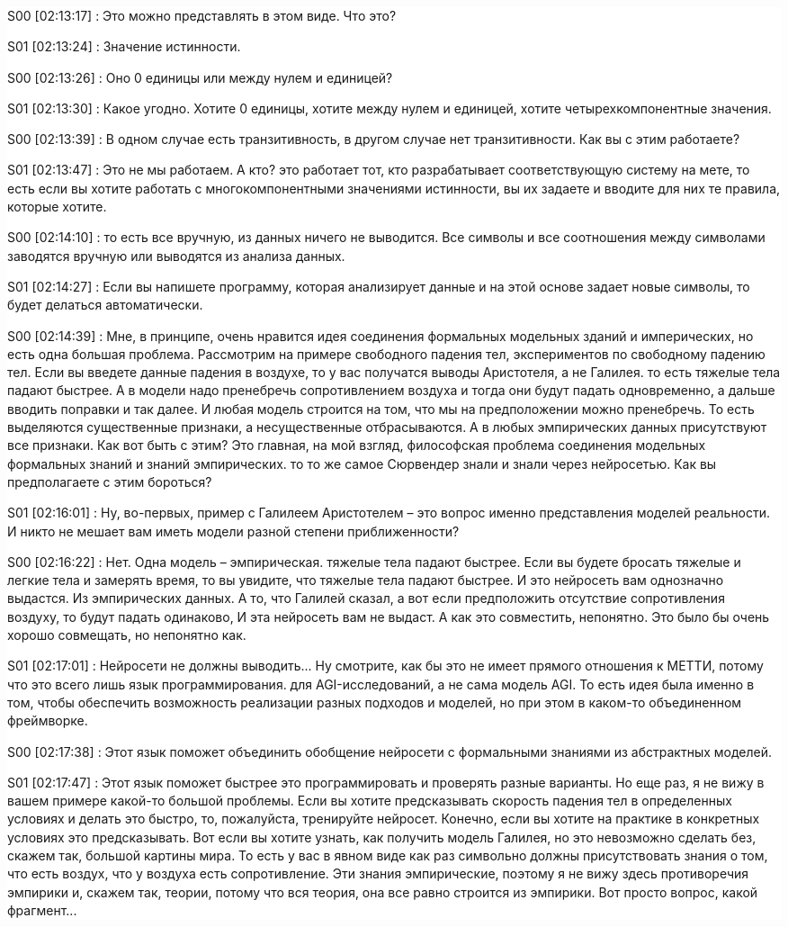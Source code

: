 S00 [02:13:17]  : Это можно представлять в этом виде. Что это? 

S01 [02:13:24]  : Значение истинности. 

S00 [02:13:26]  : Оно 0 единицы или между нулем и единицей? 

S01 [02:13:30]  : Какое угодно. Хотите 0 единицы, хотите между нулем и единицей, хотите четырехкомпонентные значения. 

S00 [02:13:39]  : В одном случае есть транзитивность, в другом случае нет транзитивности. Как вы с этим работаете? 

S01 [02:13:47]  : Это не мы работаем. А кто? это работает тот, кто разрабатывает соответствующую систему на мете, то есть если вы хотите работать с многокомпонентными значениями истинности, вы их задаете и вводите для них те правила, которые хотите. 

S00 [02:14:10]  : то есть все вручную, из данных ничего не выводится. Все символы и все соотношения между символами заводятся вручную или выводятся из анализа данных. 

S01 [02:14:27]  : Если вы напишете программу, которая анализирует данные и на этой основе задает новые символы, то будет делаться автоматически. 

S00 [02:14:39]  : Мне, в принципе, очень нравится идея соединения формальных модельных зданий и имперических, но есть одна большая проблема. Рассмотрим на примере свободного падения тел, экспериментов по свободному падению тел. Если вы введете данные падения в воздухе, то у вас получатся выводы Аристотеля, а не Галилея. то есть тяжелые тела падают быстрее. А в модели надо пренебречь сопротивлением воздуха и тогда они будут падать одновременно, а дальше вводить поправки и так далее. И любая модель строится на том, что мы на предположении можно пренебречь. То есть выделяются существенные признаки, а несущественные отбрасываются. А в любых эмпирических данных присутствуют все признаки. Как вот быть с этим? Это главная, на мой взгляд, философская проблема соединения модельных формальных знаний и знаний эмпирических. то то же самое Сюрвендер знали и знали через нейросетью. Как вы предполагаете с этим бороться? 

S01 [02:16:01]  : Ну, во-первых, пример с Галилеем Аристотелем – это вопрос именно представления моделей реальности. И никто не мешает вам иметь модели разной степени приближенности? 

S00 [02:16:22]  : Нет. Одна модель – эмпирическая. тяжелые тела падают быстрее. Если вы будете бросать тяжелые и легкие тела и замерять время, то вы увидите, что тяжелые тела падают быстрее. И это нейросеть вам однозначно выдастся. Из эмпирических данных. А то, что Галилей сказал, а вот если предположить отсутствие сопротивления воздуху, то будут падать одинаково, И эта нейросеть вам не выдаст. А как это совместить, непонятно. Это было бы очень хорошо совмещать, но непонятно как. 

S01 [02:17:01]  : Нейросети не должны выводить... Ну смотрите, как бы это не имеет прямого отношения к МЕТТИ, потому что это всего лишь язык программирования. для AGI-исследований, а не сама модель AGI. То есть идея была именно в том, чтобы обеспечить возможность реализации разных подходов и моделей, но при этом в каком-то объединенном фреймворке. 

S00 [02:17:38]  : Этот язык поможет объединить обобщение нейросети с формальными знаниями из абстрактных моделей. 

S01 [02:17:47]  : Этот язык поможет быстрее это программировать и проверять разные варианты. Но еще раз, я не вижу в вашем примере какой-то большой проблемы. Если вы хотите предсказывать скорость падения тел в определенных условиях и делать это быстро, то, пожалуйста, тренируйте нейросет. Конечно, если вы хотите на практике в конкретных условиях это предсказывать. Вот если вы хотите узнать, как получить модель Галилея, но это невозможно сделать без, скажем так, большой картины мира. То есть у вас в явном виде как раз символьно должны присутствовать знания о том, что есть воздух, что у воздуха есть сопротивление. Эти знания эмпирические, поэтому я не вижу здесь противоречия эмпирики и, скажем так, теории, потому что вся теория, она все равно строится из эмпирики. Вот просто вопрос, какой фрагмент... 
